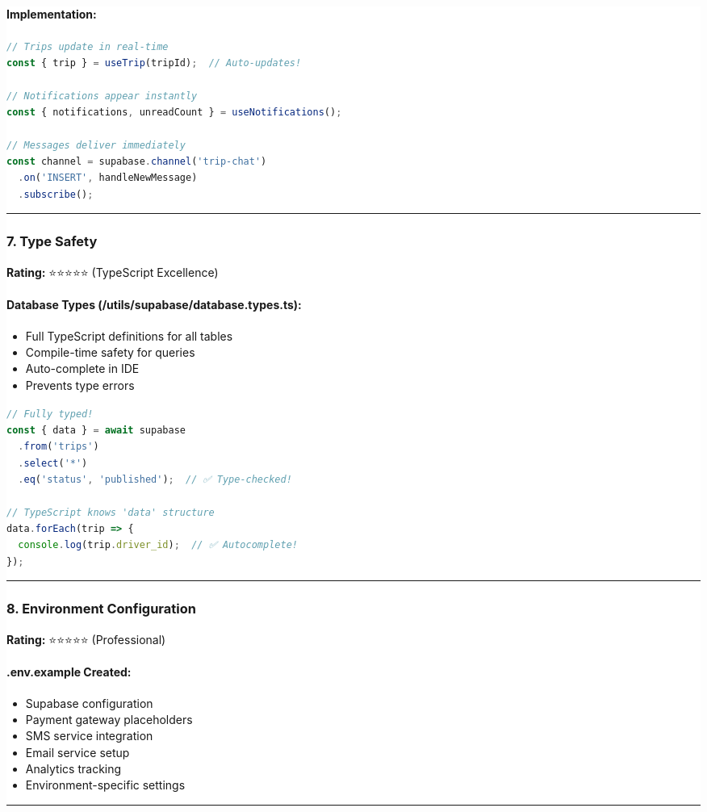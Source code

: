#### Implementation:
```typescript
// Trips update in real-time
const { trip } = useTrip(tripId);  // Auto-updates!

// Notifications appear instantly
const { notifications, unreadCount } = useNotifications();

// Messages deliver immediately
const channel = supabase.channel('trip-chat')
  .on('INSERT', handleNewMessage)
  .subscribe();
```

---

### 7. **Type Safety**
**Rating:** ⭐⭐⭐⭐⭐ (TypeScript Excellence)

#### Database Types (/utils/supabase/database.types.ts):
- Full TypeScript definitions for all tables
- Compile-time safety for queries
- Auto-complete in IDE
- Prevents type errors

```typescript
// Fully typed!
const { data } = await supabase
  .from('trips')
  .select('*')
  .eq('status', 'published');  // ✅ Type-checked!

// TypeScript knows 'data' structure
data.forEach(trip => {
  console.log(trip.driver_id);  // ✅ Autocomplete!
});
```

---

### 8. **Environment Configuration**
**Rating:** ⭐⭐⭐⭐⭐ (Professional)

#### .env.example Created:
- Supabase configuration
- Payment gateway placeholders
- SMS service integration
- Email service setup
- Analytics tracking
- Environment-specific settings

---
